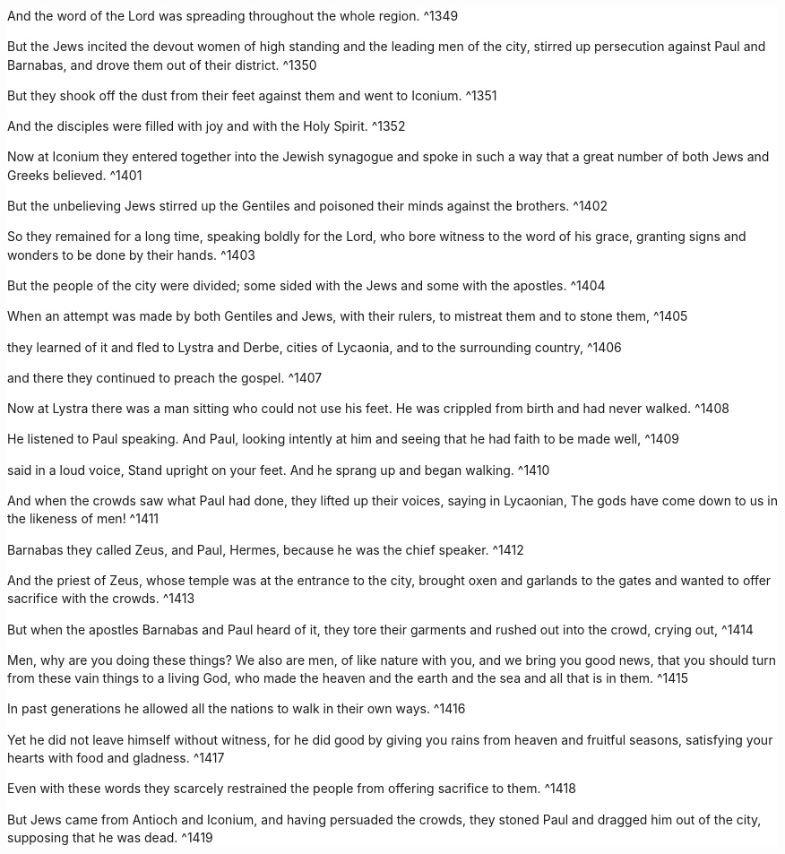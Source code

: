 And the word of the Lord was spreading throughout the whole region. ^1349

But the Jews incited the devout women of high standing and the leading men of the city, stirred up persecution against Paul and Barnabas, and drove them out of their district. ^1350

But they shook off the dust from their feet against them and went to Iconium. ^1351

And the disciples were filled with joy and with the Holy Spirit. ^1352



Now at Iconium they entered together into the Jewish synagogue and spoke in such a way that a great number of both Jews and Greeks believed. ^1401

But the unbelieving Jews stirred up the Gentiles and poisoned their minds against the brothers. ^1402

So they remained for a long time, speaking boldly for the Lord, who bore witness to the word of his grace, granting signs and wonders to be done by their hands. ^1403

But the people of the city were divided; some sided with the Jews and some with the apostles. ^1404

When an attempt was made by both Gentiles and Jews, with their rulers, to mistreat them and to stone them, ^1405

they learned of it and fled to Lystra and Derbe, cities of Lycaonia, and to the surrounding country, ^1406

and there they continued to preach the gospel. ^1407

Now at Lystra there was a man sitting who could not use his feet. He was crippled from birth and had never walked. ^1408

He listened to Paul speaking. And Paul, looking intently at him and seeing that he had faith to be made well, ^1409

said in a loud voice, Stand upright on your feet. And he sprang up and began walking. ^1410

And when the crowds saw what Paul had done, they lifted up their voices, saying in Lycaonian, The gods have come down to us in the likeness of men! ^1411

Barnabas they called Zeus, and Paul, Hermes, because he was the chief speaker. ^1412

And the priest of Zeus, whose temple was at the entrance to the city, brought oxen and garlands to the gates and wanted to offer sacrifice with the crowds. ^1413

But when the apostles Barnabas and Paul heard of it, they tore their garments and rushed out into the crowd, crying out, ^1414

Men, why are you doing these things? We also are men, of like nature with you, and we bring you good news, that you should turn from these vain things to a living God, who made the heaven and the earth and the sea and all that is in them. ^1415

In past generations he allowed all the nations to walk in their own ways. ^1416

Yet he did not leave himself without witness, for he did good by giving you rains from heaven and fruitful seasons, satisfying your hearts with food and gladness. ^1417

Even with these words they scarcely restrained the people from offering sacrifice to them. ^1418

But Jews came from Antioch and Iconium, and having persuaded the crowds, they stoned Paul and dragged him out of the city, supposing that he was dead. ^1419
